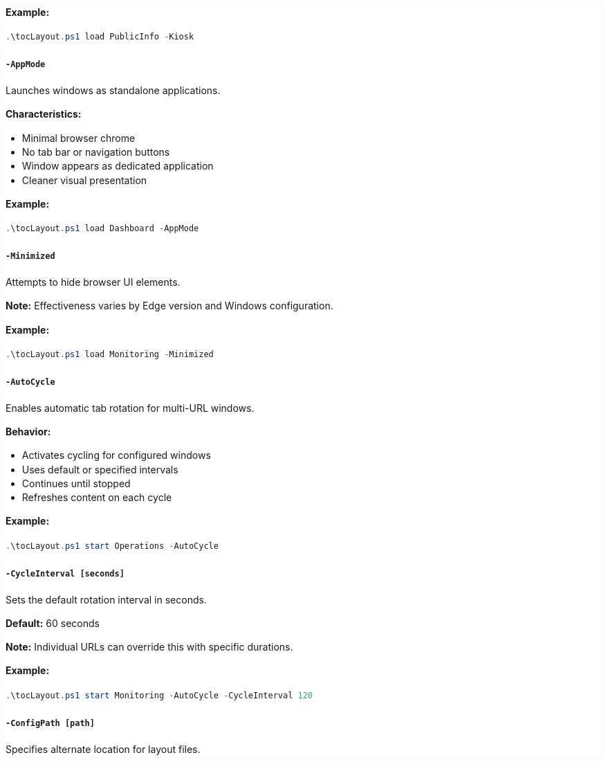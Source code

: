 **Example:**
```powershell
.\tocLayout.ps1 load PublicInfo -Kiosk
```

#### `-AppMode`
Launches windows as standalone applications.

**Characteristics:**
- Minimal browser chrome
- No tab bar or navigation buttons
- Window appears as dedicated application
- Cleaner visual presentation

**Example:**
```powershell
.\tocLayout.ps1 load Dashboard -AppMode
```

#### `-Minimized`
Attempts to hide browser UI elements.

**Note:** Effectiveness varies by Edge version and Windows configuration.

**Example:**
```powershell
.\tocLayout.ps1 load Monitoring -Minimized
```

#### `-AutoCycle`
Enables automatic tab rotation for multi-URL windows.

**Behavior:**
- Activates cycling for configured windows
- Uses default or specified intervals
- Continues until stopped
- Refreshes content on each cycle

**Example:**
```powershell
.\tocLayout.ps1 start Operations -AutoCycle
```

#### `-CycleInterval [seconds]`
Sets the default rotation interval in seconds.

**Default:** 60 seconds

**Note:** Individual URLs can override this with specific durations.

**Example:**
```powershell
.\tocLayout.ps1 start Monitoring -AutoCycle -CycleInterval 120
```

#### `-ConfigPath [path]`
Specifies alternate location for layout files.
